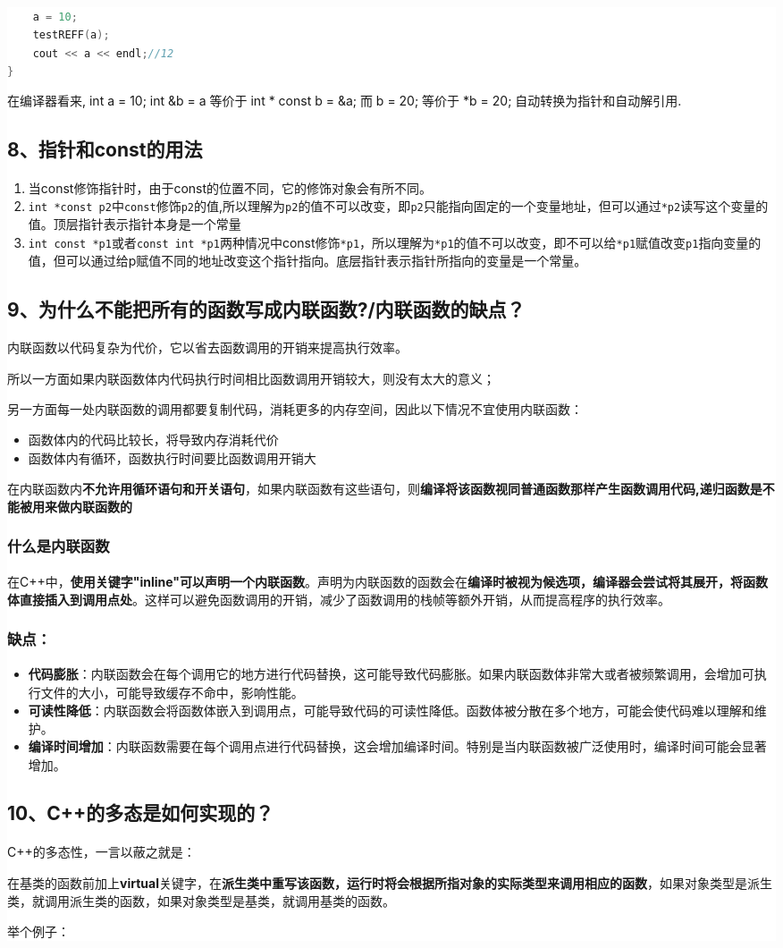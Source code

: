 ```cpp
	a = 10;
	testREFF(a);
	cout << a << endl;//12
}
```

在编译器看来, int a = 10; int &b = a 等价于 int * const b = &a; 而 b = 20; 等价于 *b = 20; 自动转换为指针和自动解引用.



## 8、指针和const的用法

1. 当const修饰指针时，由于const的位置不同，它的修饰对象会有所不同。
2. `int *const p2`中`const`修饰`p2`的值,所以理解为`p2`的值不可以改变，即`p2`只能指向固定的一个变量地址，但可以通过`*p2`读写这个变量的值。顶层指针表示指针本身是一个常量
3. `int const *p1`或者`const int *p1`两种情况中const修饰`*p1`，所以理解为`*p1`的值不可以改变，即不可以给`*p1`赋值改变`p1`指向变量的值，但可以通过给p赋值不同的地址改变这个指针指向。底层指针表示指针所指向的变量是一个常量。





## 9、为什么不能把所有的函数写成内联函数?/内联函数的缺点？

内联函数以代码复杂为代价，它以省去函数调用的开销来提高执行效率。

所以一方面如果内联函数体内代码执行时间相比函数调用开销较大，则没有太大的意义；

另一方面每一处内联函数的调用都要复制代码，消耗更多的内存空间，因此以下情况不宜使用内联函数：

- 函数体内的代码比较长，将导致内存消耗代价
- 函数体内有循环，函数执行时间要比函数调用开销大

在内联函数内**不允许用循环语句和开关语句**，如果内联函数有这些语句，则**编译将该函数视同普通函数那样产生函数调用代码,递归函数是不能被用来做内联函数的**



### 什么是内联函数

在C++中，**使用关键字"inline"可以声明一个内联函数**。声明为内联函数的函数会在**编译时被视为候选项，编译器会尝试将其展开，将函数体直接插入到调用点处**。这样可以避免函数调用的开销，减少了函数调用的栈帧等额外开销，从而提高程序的执行效率。

### 缺点：

- **代码膨胀**：内联函数会在每个调用它的地方进行代码替换，这可能导致代码膨胀。如果内联函数体非常大或者被频繁调用，会增加可执行文件的大小，可能导致缓存不命中，影响性能。
- **可读性降低**：内联函数会将函数体嵌入到调用点，可能导致代码的可读性降低。函数体被分散在多个地方，可能会使代码难以理解和维护。
- **编译时间增加**：内联函数需要在每个调用点进行代码替换，这会增加编译时间。特别是当内联函数被广泛使用时，编译时间可能会显著增加。



## 10、C++的多态是如何实现的？

C++的多态性，一言以蔽之就是：

在基类的函数前加上**virtual**关键字，在**派生类中重写该函数，运行时将会根据所指对象的实际类型来调用相应的函数**，如果对象类型是派生类，就调用派生类的函数，如果对象类型是基类，就调用基类的函数。

举个例子：
